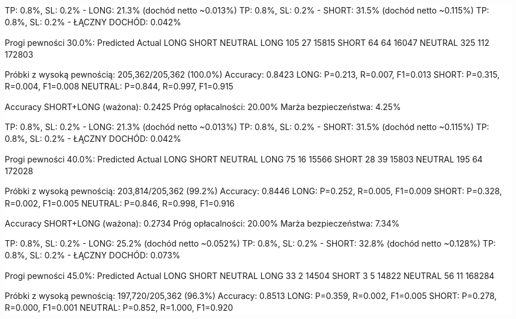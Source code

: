 TP: 0.8%, SL: 0.2% - LONG: 21.3% (dochód netto ~0.013%)
TP: 0.8%, SL: 0.2% - SHORT: 31.5% (dochód netto ~0.115%)
TP: 0.8%, SL: 0.2% - ŁĄCZNY DOCHÓD: 0.042%


Progi pewności 30.0%:
Predicted
Actual    LONG  SHORT  NEUTRAL
LONG      105    27     15815 
SHORT     64     64     16047 
NEUTRAL   325    112    172803

Próbki z wysoką pewnością: 205,362/205,362 (100.0%)
Accuracy: 0.8423
LONG: P=0.213, R=0.007, F1=0.013
SHORT: P=0.315, R=0.004, F1=0.008
NEUTRAL: P=0.844, R=0.997, F1=0.915

Accuracy SHORT+LONG (ważona): 0.2425
Próg opłacalności: 20.00%
Marża bezpieczeństwa: 4.25%

TP: 0.8%, SL: 0.2% - LONG: 21.3% (dochód netto ~0.013%)
TP: 0.8%, SL: 0.2% - SHORT: 31.5% (dochód netto ~0.115%)
TP: 0.8%, SL: 0.2% - ŁĄCZNY DOCHÓD: 0.042%

Progi pewności 40.0%:
Predicted
Actual    LONG  SHORT  NEUTRAL
LONG      75     16     15566 
SHORT     28     39     15803 
NEUTRAL   195    64     172028

Próbki z wysoką pewnością: 203,814/205,362 (99.2%)
Accuracy: 0.8446
LONG: P=0.252, R=0.005, F1=0.009
SHORT: P=0.328, R=0.002, F1=0.005
NEUTRAL: P=0.846, R=0.998, F1=0.916

Accuracy SHORT+LONG (ważona): 0.2734
Próg opłacalności: 20.00%
Marża bezpieczeństwa: 7.34%

TP: 0.8%, SL: 0.2% - LONG: 25.2% (dochód netto ~0.052%)
TP: 0.8%, SL: 0.2% - SHORT: 32.8% (dochód netto ~0.128%)
TP: 0.8%, SL: 0.2% - ŁĄCZNY DOCHÓD: 0.073%

Progi pewności 45.0%:
Predicted
Actual    LONG  SHORT  NEUTRAL
LONG      33     2      14504 
SHORT     3      5      14822 
NEUTRAL   56     11     168284

Próbki z wysoką pewnością: 197,720/205,362 (96.3%)
Accuracy: 0.8513
LONG: P=0.359, R=0.002, F1=0.005
SHORT: P=0.278, R=0.000, F1=0.001
NEUTRAL: P=0.852, R=1.000, F1=0.920
